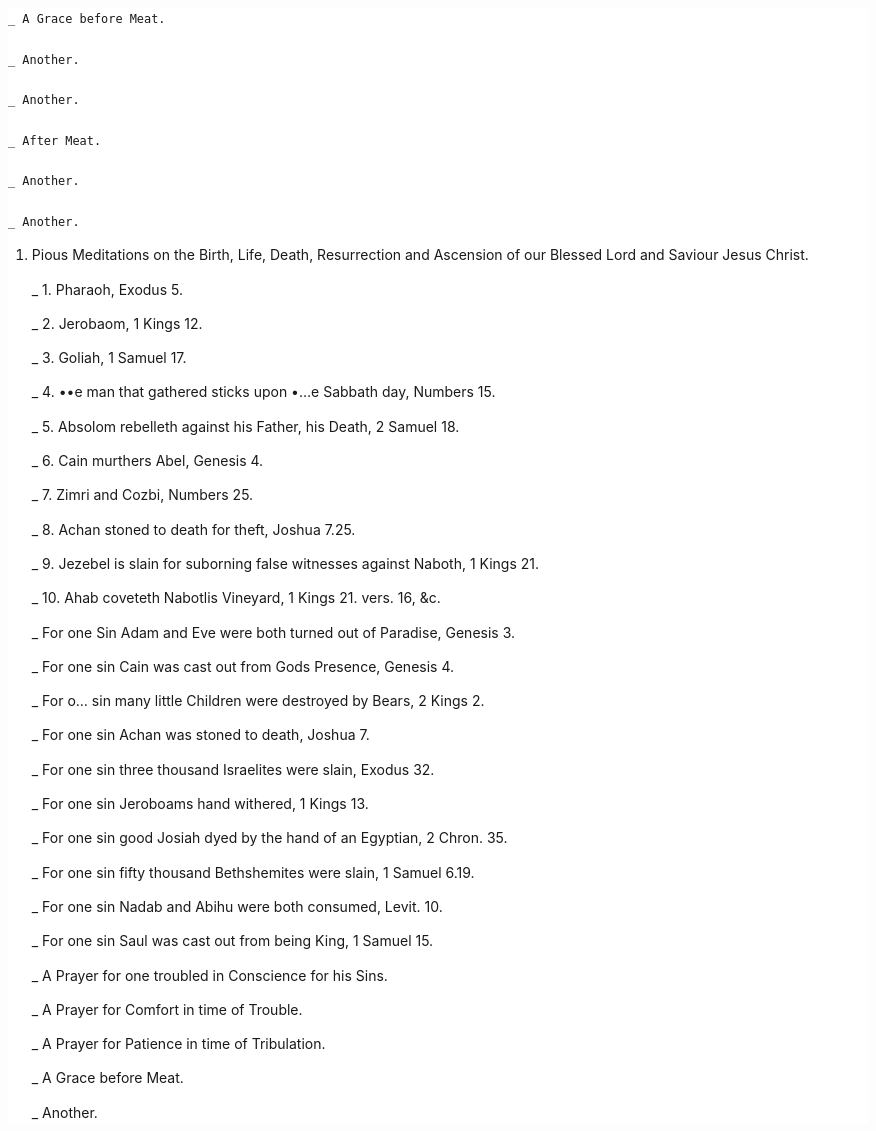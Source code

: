     _ A Grace before Meat.

    _ Another.

    _ Another.

    _ After Meat.

    _ Another.

    _ Another.

1. Pious Meditations on the Birth, Life, Death, Resurrection and Ascension of our Blessed Lord and Saviour Jesus Christ.

    _ 1. Pharaoh, Exodus 5.

    _ 2. Jerobaom, 1 Kings 12.

    _ 3. Goliah, 1 Samuel 17.

    _ 4. ••e man that gathered sticks upon •…e Sabbath day, Numbers 15.

    _ 5. Absolom rebelleth against his Father, his Death, 2 Samuel 18.

    _ 6. Cain murthers Abel, Genesis 4.

    _ 7. Zimri and Cozbi, Numbers 25.

    _ 8. Achan stoned to death for theft, Joshua 7.25.

    _ 9. Jezebel is slain for suborning false witnesses against Naboth, 1 Kings 21.

    _ 10. Ahab coveteth Nabotlis Vineyard, 1 Kings 21. vers. 16, &c.

    _ For one Sin Adam and Eve were both turned out of Paradise, Genesis 3.

    _ For one sin Cain was cast out from Gods Presence, Genesis 4.

    _ For o… sin many little Children were destroyed by Bears, 2 Kings 2.

    _ For one sin Achan was stoned to death, Joshua 7.

    _ For one sin three thousand Israelites were slain, Exodus 32.

    _ For one sin Jeroboams hand withered, 1 Kings 13.

    _ For one sin good Josiah dyed by the hand of an Egyptian, 2 Chron. 35.

    _ For one sin fifty thousand Bethshemites were slain, 1 Samuel 6.19.

    _ For one sin Nadab and Abihu were both consumed, Levit. 10.

    _ For one sin Saul was cast out from being King, 1 Samuel 15.

    _ A Prayer for one troubled in Conscience for his Sins.

    _ A Prayer for Comfort in time of Trouble.

    _ A Prayer for Patience in time of Tribulation.

    _ A Grace before Meat.

    _ Another.
